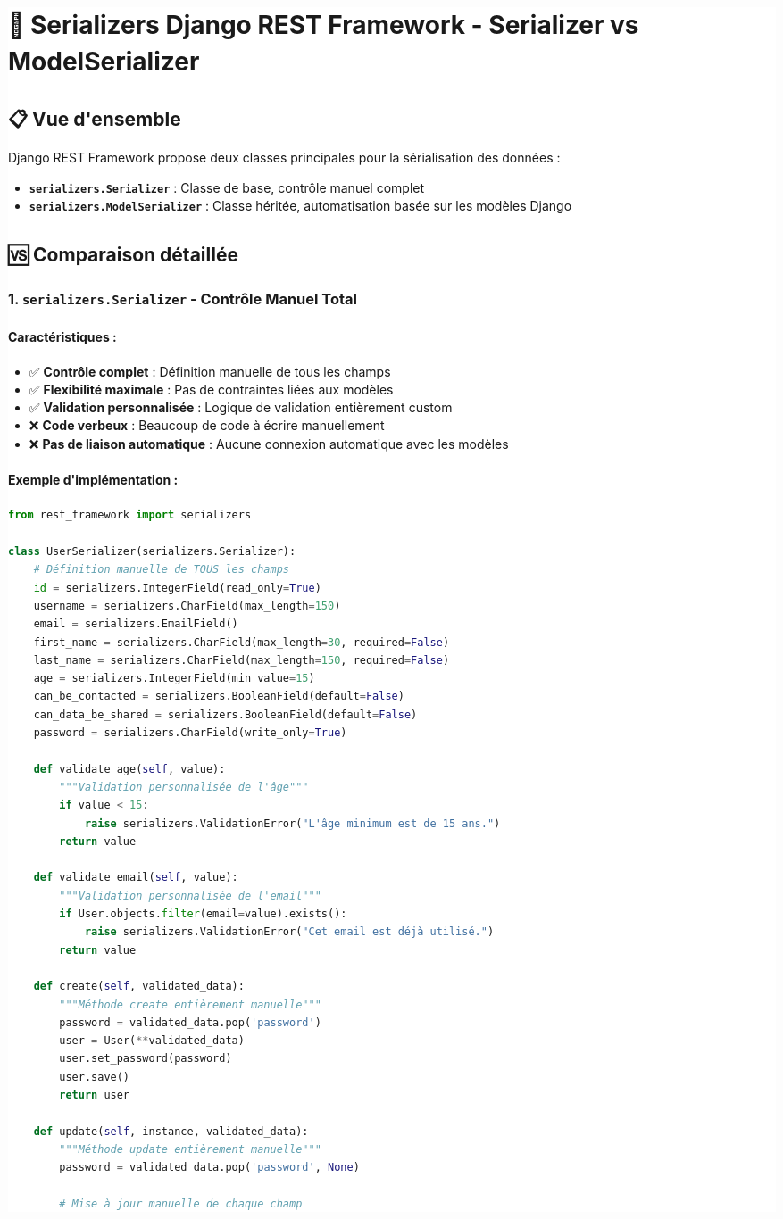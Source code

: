 # 🔄 Serializers Django REST Framework - Serializer vs ModelSerializer

## 📋 Vue d'ensemble

Django REST Framework propose deux classes principales pour la sérialisation des données :
- **`serializers.Serializer`** : Classe de base, contrôle manuel complet
- **`serializers.ModelSerializer`** : Classe héritée, automatisation basée sur les modèles Django

## 🆚 Comparaison détaillée

### 1. **`serializers.Serializer`** - Contrôle Manuel Total

#### **Caractéristiques :**
- ✅ **Contrôle complet** : Définition manuelle de tous les champs
- ✅ **Flexibilité maximale** : Pas de contraintes liées aux modèles
- ✅ **Validation personnalisée** : Logique de validation entièrement custom
- ❌ **Code verbeux** : Beaucoup de code à écrire manuellement
- ❌ **Pas de liaison automatique** : Aucune connexion automatique avec les modèles

#### **Exemple d'implémentation :**
```python
from rest_framework import serializers

class UserSerializer(serializers.Serializer):
    # Définition manuelle de TOUS les champs
    id = serializers.IntegerField(read_only=True)
    username = serializers.CharField(max_length=150)
    email = serializers.EmailField()
    first_name = serializers.CharField(max_length=30, required=False)
    last_name = serializers.CharField(max_length=150, required=False)
    age = serializers.IntegerField(min_value=15)
    can_be_contacted = serializers.BooleanField(default=False)
    can_data_be_shared = serializers.BooleanField(default=False)
    password = serializers.CharField(write_only=True)
    
    def validate_age(self, value):
        """Validation personnalisée de l'âge"""
        if value < 15:
            raise serializers.ValidationError("L'âge minimum est de 15 ans.")
        return value
    
    def validate_email(self, value):
        """Validation personnalisée de l'email"""
        if User.objects.filter(email=value).exists():
            raise serializers.ValidationError("Cet email est déjà utilisé.")
        return value
    
    def create(self, validated_data):
        """Méthode create entièrement manuelle"""
        password = validated_data.pop('password')
        user = User(**validated_data)
        user.set_password(password)
        user.save()
        return user
    
    def update(self, instance, validated_data):
        """Méthode update entièrement manuelle"""
        password = validated_data.pop('password', None)
        
        # Mise à jour manuelle de chaque champ
```